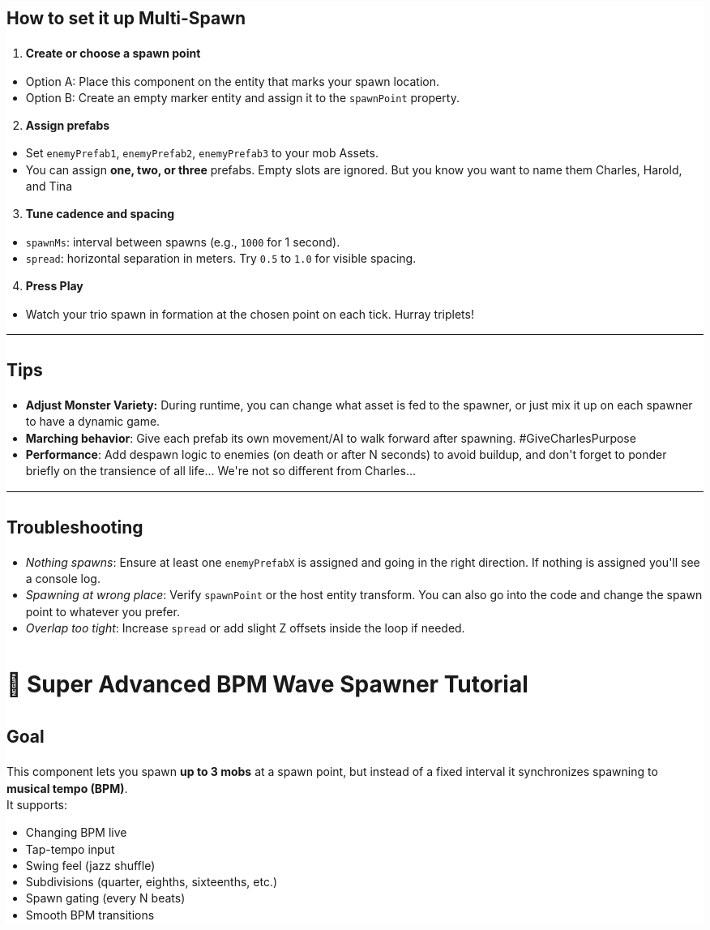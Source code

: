 
## How to set it up Multi-Spawn

1. **Create or choose a spawn point**
  - Option A: Place this component on the entity that marks your spawn location.
  - Option B: Create an empty marker entity and assign it to the `spawnPoint` property.
2. **Assign prefabs**
  - Set `enemyPrefab1`, `enemyPrefab2`, `enemyPrefab3` to your mob Assets.
  - You can assign **one, two, or three** prefabs. Empty slots are ignored. But you know you want to name them Charles, Harold, and Tina
3. **Tune cadence and spacing**
  - `spawnMs`: interval between spawns (e.g., `1000` for 1 second).
  - `spread`: horizontal separation in meters. Try `0.5` to `1.0` for visible spacing.
4. **Press Play**
  - Watch your trio spawn in formation at the chosen point on each tick. Hurray triplets!

---

## Tips
- **Adjust Monster Variety:** During runtime, you can change what asset is fed to the spawner, or just mix it up on each spawner to have a dynamic game.
- **Marching behavior**: Give each prefab its own movement/AI to walk forward after spawning. #GiveCharlesPurpose
- **Performance**: Add despawn logic to enemies (on death or after N seconds) to avoid buildup, and don't forget to ponder briefly on the transience of all life... We're not so different from Charles... 

---

## Troubleshooting

- *Nothing spawns*: Ensure at least one `enemyPrefabX` is assigned and going in the right direction. If nothing is assigned you'll see a console log. 
- *Spawning at wrong place*: Verify `spawnPoint` or the host entity transform. You can also go into the code and change the spawn point to whatever you prefer. 
- *Overlap too tight*: Increase `spread` or add slight Z offsets inside the loop if needed.

# 🎵 Super Advanced BPM Wave Spawner Tutorial

## Goal

This component lets you spawn **up to 3 mobs** at a spawn point, but instead of a fixed interval it synchronizes spawning to **musical tempo (BPM)**.  
It supports:

- Changing BPM live
- Tap-tempo input
- Swing feel (jazz shuffle)
- Subdivisions (quarter, eighths, sixteenths, etc.)
- Spawn gating (every N beats)
- Smooth BPM transitions
